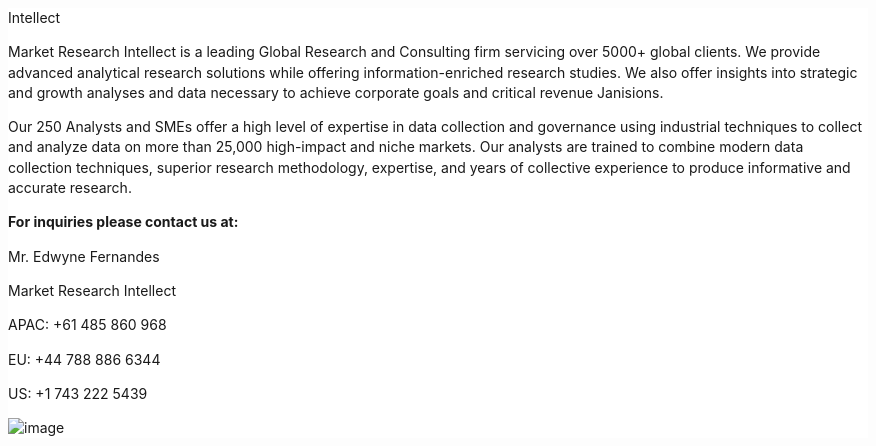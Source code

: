 Intellect</span></strong></p><p><span class="">Market Research Intellect is a leading Global Research and Consulting firm servicing over 5000+ global clients. We provide advanced analytical research solutions while offering information-enriched research studies.&nbsp;</span>We also offer insights into strategic and growth analyses and data necessary to achieve corporate goals and critical revenue Janisions.</p><p><span class="">Our 250 Analysts and SMEs offer a high level of expertise in data collection and governance using industrial techniques to collect and analyze data on more than 25,000 high-impact and niche markets. Our analysts are trained to combine modern data collection techniques, superior research methodology, expertise, and years of collective experience to produce informative and accurate research.</span></p><p><strong>For inquiries please contact us at:</strong></p><p>Mr. Edwyne Fernandes</p><p>Market Research Intellect</p><p>APAC: +61 485 860 968</p><p>EU: +44 788 886 6344</p><p>US: +1 743 222 5439</p>
![image](https://github.com/user-attachments/assets/fbcc4557-5685-4b24-bb59-9d51f08a0e11)
